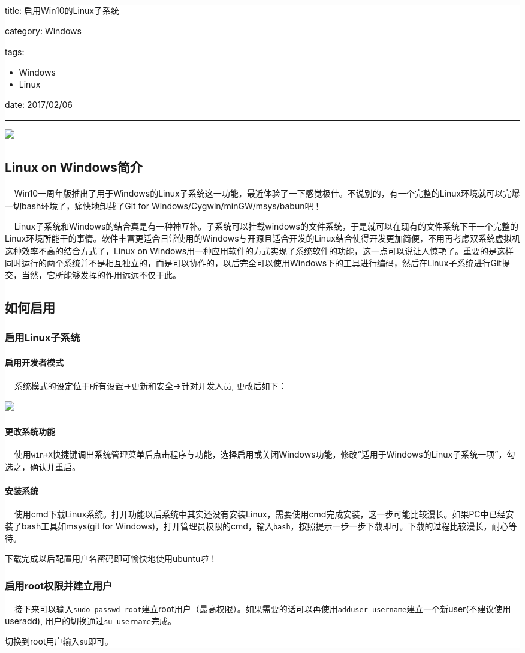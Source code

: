 title: 启用Win10的Linux子系统

category: Windows

tags: 
 - Windows
 - Linux

date: 2017/02/06

---

<img src="http://ojtxs7ajx.bkt.clouddn.com/627e58c18900b84e667585fc21cf4e7b.jpg" class="full-image">

## Linux on Windows简介

&nbsp;&nbsp;&nbsp;&nbsp;Win10一周年版推出了用于Windows的Linux子系统这一功能，最近体验了一下感觉极佳。不说别的，有一个完整的Linux环境就可以完爆一切bash环境了，痛快地卸载了Git for Windows/Cygwin/minGW/msys/babun吧！



&nbsp;&nbsp;&nbsp;&nbsp;Linux子系统和Windows的结合真是有一种神互补。子系统可以挂载windows的文件系统，于是就可以在现有的文件系统下干一个完整的Linux环境所能干的事情。软件丰富更适合日常使用的Windows与开源且适合开发的Linux结合使得开发更加简便，不用再考虑双系统虚拟机这种效率不高的结合方式了，Linux on Windows用一种应用软件的方式实现了系统软件的功能，这一点可以说让人惊艳了。重要的是这样同时运行的两个系统并不是相互独立的，而是可以协作的，以后完全可以使用Windows下的工具进行编码，然后在Linux子系统进行Git提交，当然，它所能够发挥的作用远远不仅于此。


## 如何启用

### 启用Linux子系统

#### 启用开发者模式

&nbsp;&nbsp;&nbsp;&nbsp;系统模式的设定位于所有设置->更新和安全->针对开发人员, 更改后如下：

<img src="http://ojtxs7ajx.bkt.clouddn.com/snipaste20170206_210255.png" width="100%">

#### 更改系统功能

&nbsp;&nbsp;&nbsp;&nbsp;使用``win+X``快捷键调出系统管理菜单后点击程序与功能，选择启用或关闭Windows功能，修改“适用于Windows的Linux子系统一项”，勾选之，确认并重启。

#### 安装系统

&nbsp;&nbsp;&nbsp;&nbsp;使用cmd下载Linux系统。打开功能以后系统中其实还没有安装Linux，需要使用cmd完成安装，这一步可能比较漫长。如果PC中已经安装了bash工具如msys(git for Windows)，打开管理员权限的cmd，输入``bash``，按照提示一步一步下载即可。下载的过程比较漫长，耐心等待。

下载完成以后配置用户名密码即可愉快地使用ubuntu啦！

### 启用root权限并建立用户

&nbsp;&nbsp;&nbsp;&nbsp;接下来可以输入``sudo passwd root``建立root用户（最高权限）。如果需要的话可以再使用``adduser username``建立一个新user(不建议使用useradd), 用户的切换通过``su username``完成。

切换到root用户输入``su``即可。
